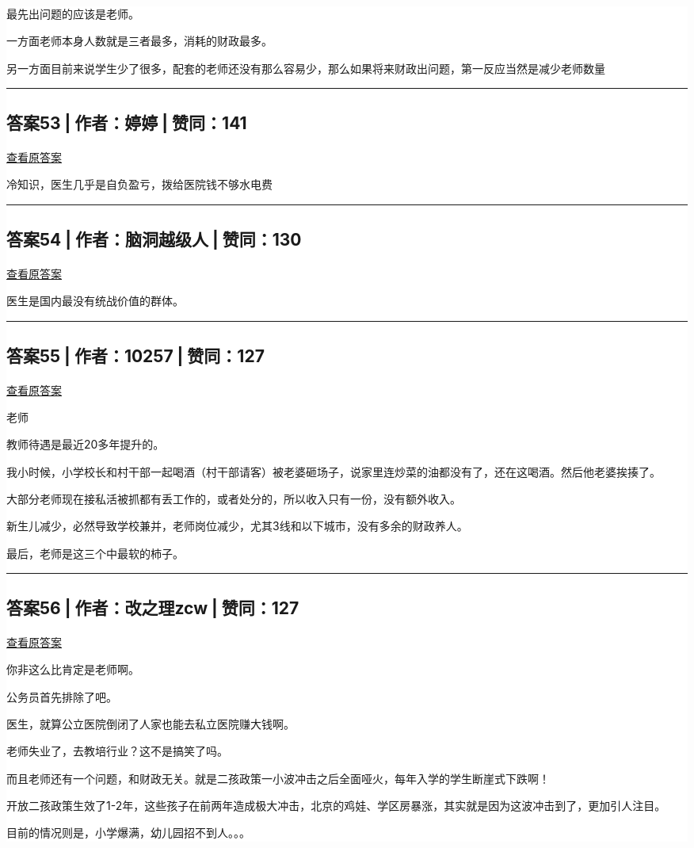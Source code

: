 最先出问题的应该是老师。

一方面老师本身人数就是三者最多，消耗的财政最多。

另一方面目前来说学生少了很多，配套的老师还没有那么容易少，那么如果将来财政出问题，第一反应当然是减少老师数量

---

## 答案53 | 作者：婷婷 | 赞同：141

[查看原答案](https://www.zhihu.com/question/611884999/answer/58667618965)

冷知识，医生几乎是自负盈亏，拨给医院钱不够水电费

---

## 答案54 | 作者：脑洞越级人 | 赞同：130

[查看原答案](https://www.zhihu.com/question/611884999/answer/3293324317)

医生是国内最没有统战价值的群体。

---

## 答案55 | 作者：10257 | 赞同：127

[查看原答案](https://www.zhihu.com/question/611884999/answer/3122452157)

老师

教师待遇是最近20多年提升的。

我小时候，小学校长和村干部一起喝酒（村干部请客）被老婆砸场子，说家里连炒菜的油都没有了，还在这喝酒。然后他老婆挨揍了。

大部分老师现在接私活被抓都有丢工作的，或者处分的，所以收入只有一份，没有额外收入。

新生儿减少，必然导致学校兼并，老师岗位减少，尤其3线和以下城市，没有多余的财政养人。

最后，老师是这三个中最软的柿子。

---

## 答案56 | 作者：改之理zcw | 赞同：127

[查看原答案](https://www.zhihu.com/question/611884999/answer/3200578805)

你非这么比肯定是老师啊。

公务员首先排除了吧。

医生，就算公立医院倒闭了人家也能去私立医院赚大钱啊。

老师失业了，去教培行业？这不是搞笑了吗。

而且老师还有一个问题，和财政无关。就是二孩政策一小波冲击之后全面哑火，每年入学的学生断崖式下跌啊！

开放二孩政策生效了1-2年，这些孩子在前两年造成极大冲击，北京的鸡娃、学区房暴涨，其实就是因为这波冲击到了，更加引人注目。

目前的情况则是，小学爆满，幼儿园招不到人。。。
